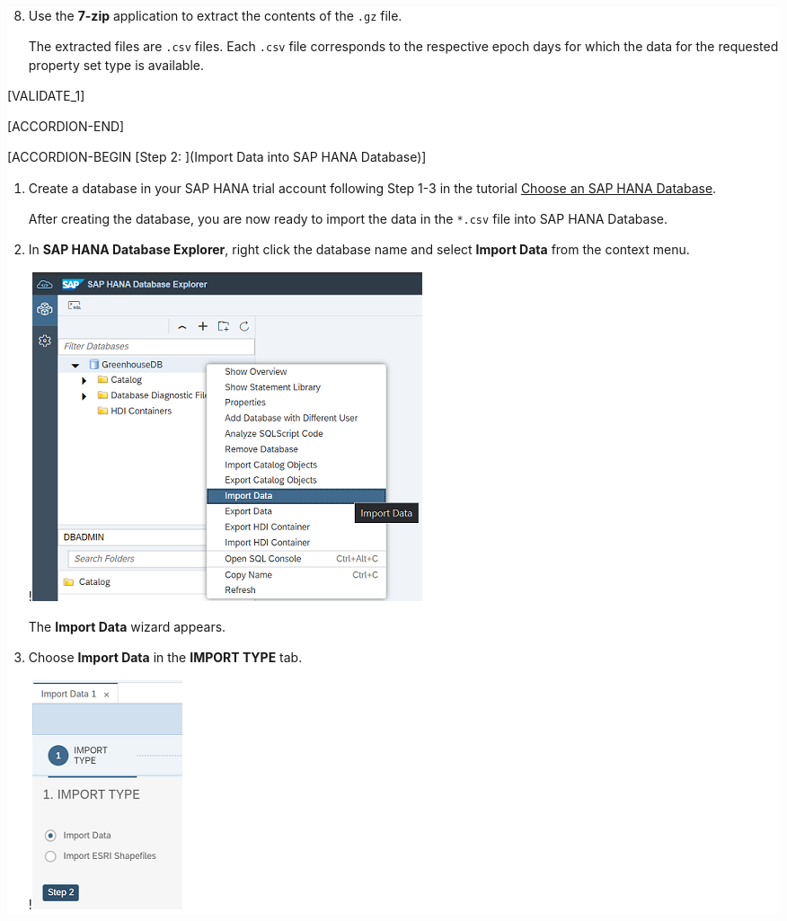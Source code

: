 8.	Use the **7-zip** application to extract the contents of the `.gz` file.

    The extracted files are `.csv` files. Each `.csv` file corresponds to the respective epoch days for which the data for the requested property set type is available.

[VALIDATE_1]

[ACCORDION-END]


[ACCORDION-BEGIN [Step 2: ](Import Data into SAP HANA Database)]

1. Create a database in your SAP HANA trial account following Step 1-3 in the tutorial [Choose an SAP HANA Database](hana-clients-choose-hana-instance).

    After creating the database, you are now ready to import the data in the `*.csv` file into SAP HANA Database.

2. In **SAP HANA Database Explorer**, right click the database name and select **Import Data** from the context menu.

    !![Import data](iot-import-data.png)

    The **Import Data** wizard appears.

3. Choose **Import Data** in the **IMPORT TYPE** tab.

    !![Choose import data](iot-import-data-2.png)
